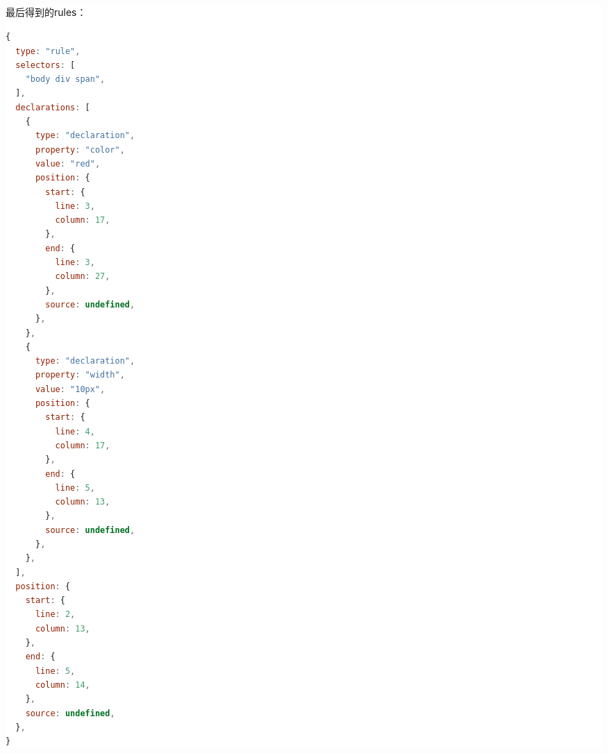 最后得到的rules：

```javascript
{
  type: "rule",
  selectors: [
    "body div span",
  ],
  declarations: [
    {
      type: "declaration",
      property: "color",
      value: "red",
      position: {
        start: {
          line: 3,
          column: 17,
        },
        end: {
          line: 3,
          column: 27,
        },
        source: undefined,
      },
    },
    {
      type: "declaration",
      property: "width",
      value: "10px",
      position: {
        start: {
          line: 4,
          column: 17,
        },
        end: {
          line: 5,
          column: 13,
        },
        source: undefined,
      },
    },
  ],
  position: {
    start: {
      line: 2,
      column: 13,
    },
    end: {
      line: 5,
      column: 14,
    },
    source: undefined,
  },
}
```
